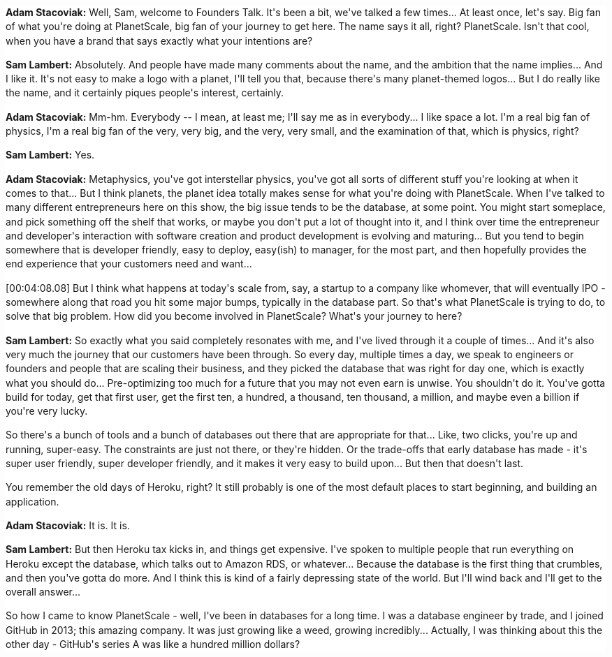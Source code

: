 **Adam Stacoviak:** Well, Sam, welcome to Founders Talk. It's been a bit, we've talked a few times... At least once, let's say. Big fan of what you're doing at PlanetScale, big fan of your journey to get here. The name says it all, right? PlanetScale. Isn't that cool, when you have a brand that says exactly what your intentions are?

**Sam Lambert:** Absolutely. And people have made many comments about the name, and the ambition that the name implies... And I like it. It's not easy to make a logo with a planet, I'll tell you that, because there's many planet-themed logos... But I do really like the name, and it certainly piques people's interest, certainly.

**Adam Stacoviak:** Mm-hm. Everybody -- I mean, at least me; I'll say me as in everybody... I like space a lot. I'm a real big fan of physics, I'm a real big fan of the very, very big, and the very, very small, and the examination of that, which is physics, right?

**Sam Lambert:** Yes.

**Adam Stacoviak:** Metaphysics, you've got interstellar physics, you've got all sorts of different stuff you're looking at when it comes to that... But I think planets, the planet idea totally makes sense for what you're doing with PlanetScale. When I've talked to many different entrepreneurs here on this show, the big issue tends to be the database, at some point. You might start someplace, and pick something off the shelf that works, or maybe you don't put a lot of thought into it, and I think over time the entrepreneur and developer's interaction with software creation and product development is evolving and maturing... But you tend to begin somewhere that is developer friendly, easy to deploy, easy(ish) to manager, for the most part, and then hopefully provides the end experience that your customers need and want...

\[00:04:08.08\] But I think what happens at today's scale from, say, a startup to a company like whomever, that will eventually IPO - somewhere along that road you hit some major bumps, typically in the database part. So that's what PlanetScale is trying to do, to solve that big problem. How did you become involved in PlanetScale? What's your journey to here?

**Sam Lambert:** So exactly what you said completely resonates with me, and I've lived through it a couple of times... And it's also very much the journey that our customers have been through. So every day, multiple times a day, we speak to engineers or founders and people that are scaling their business, and they picked the database that was right for day one, which is exactly what you should do... Pre-optimizing too much for a future that you may not even earn is unwise. You shouldn't do it. You've gotta build for today, get that first user, get the first ten, a hundred, a thousand, ten thousand, a million, and maybe even a billion if you're very lucky.

So there's a bunch of tools and a bunch of databases out there that are appropriate for that... Like, two clicks, you're up and running, super-easy. The constraints are just not there, or they're hidden. Or the trade-offs that early database has made - it's super user friendly, super developer friendly, and it makes it very easy to build upon... But then that doesn't last.

You remember the old days of Heroku, right? It still probably is one of the most default places to start beginning, and building an application.

**Adam Stacoviak:** It is. It is.

**Sam Lambert:** But then Heroku tax kicks in, and things get expensive. I've spoken to multiple people that run everything on Heroku except the database, which talks out to Amazon RDS, or whatever... Because the database is the first thing that crumbles, and then you've gotta do more. And I think this is kind of a fairly depressing state of the world. But I'll wind back and I'll get to the overall answer...

So how I came to know PlanetScale - well, I've been in databases for a long time. I was a database engineer by trade, and I joined GitHub in 2013; this amazing company. It was just growing like a weed, growing incredibly... Actually, I was thinking about this the other day - GitHub's series A was like a hundred million dollars?
